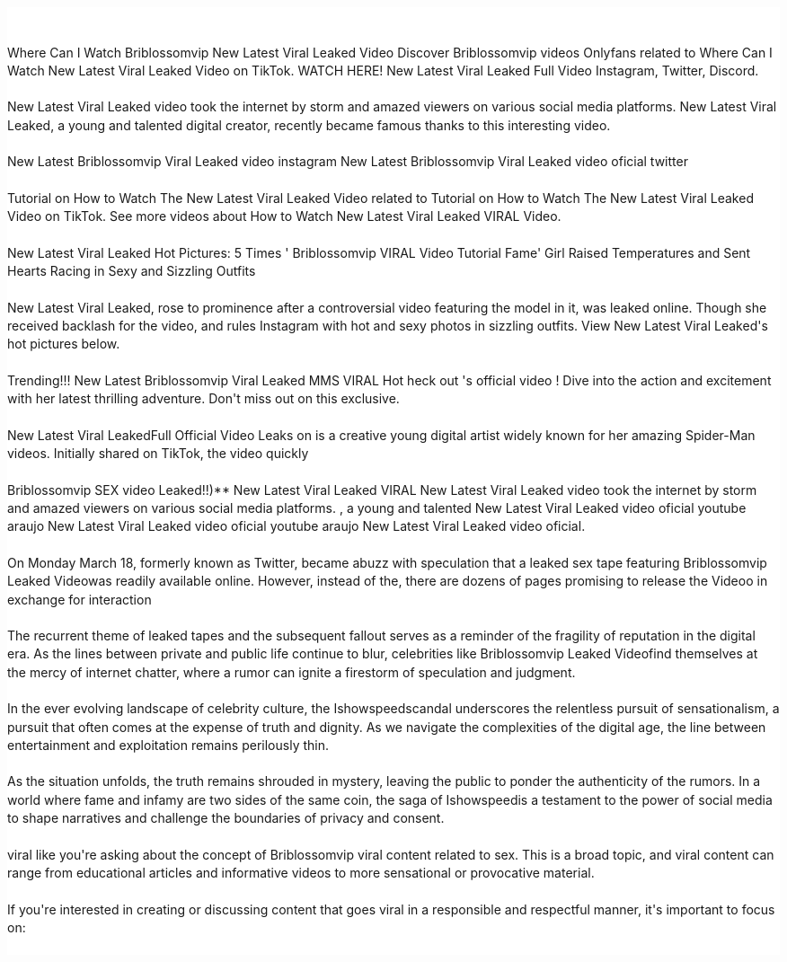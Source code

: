 
<br>


<br>
Where Can I Watch   Briblossomvip New Latest Viral Leaked Video Discover   Briblossomvip videos Onlyfans related to Where Can I Watch New Latest Viral Leaked Video on TikTok. WATCH HERE! New Latest Viral Leaked Full Video Instagram, Twitter, Discord.
<br><br>
New Latest Viral Leaked video took the internet by storm and amazed viewers on various social media platforms. New Latest Viral Leaked, a young and talented digital creator, recently became famous thanks to this interesting video.
<br><br>
New Latest   Briblossomvip Viral Leaked video instagram New Latest   Briblossomvip Viral Leaked video oficial twitter
<br><br>
Tutorial on How to Watch The New Latest Viral Leaked Video related to Tutorial on How to Watch The New Latest Viral Leaked Video on TikTok. See more videos about How to Watch New Latest Viral Leaked VIRAL Video.
<br><br>
New Latest Viral Leaked Hot Pictures: 5 Times '  Briblossomvip VIRAL Video Tutorial Fame' Girl Raised Temperatures and Sent Hearts Racing in Sexy and Sizzling Outfits
<br><br>
New Latest Viral Leaked, rose to prominence after a controversial video featuring the model in it, was leaked online. Though she received backlash for the video, and rules Instagram with hot and sexy photos in sizzling outfits. View New Latest Viral Leaked's hot pictures below.
<br><br>
Trending!!! New Latest   Briblossomvip Viral Leaked MMS VIRAL Hot heck out 's official video ! Dive into the action and excitement with her latest thrilling adventure. Don't miss out on this exclusive.
<br><br>
New Latest Viral LeakedFull Official Video Leaks on  is a creative young digital artist widely known for her amazing Spider-Man videos. Initially shared on TikTok, the video quickly
<br><br>
  Briblossomvip SEX video Leaked!!)** New Latest Viral Leaked VIRAL New Latest Viral Leaked video took the internet by storm and amazed viewers on various social media platforms. , a young and talented New Latest Viral Leaked video oficial youtube araujo New Latest Viral Leaked video oficial youtube araujo New Latest Viral Leaked video oficial.
<br><br>
On Monday March 18, formerly known as Twitter, became abuzz with speculation that a leaked sex tape featuring   Briblossomvip Leaked Videowas readily available online. However, instead of the, there are dozens of pages promising to release the Videoo in exchange for interaction
<br><br>
The recurrent theme of leaked tapes and the subsequent fallout serves as a reminder of the fragility of reputation in the digital era. As the lines between private and public life continue to blur, celebrities like   Briblossomvip Leaked Videofind themselves at the mercy of internet chatter, where a rumor can ignite a firestorm of speculation and judgment.
<br><br>
In the ever evolving landscape of celebrity culture, the Ishowspeedscandal underscores the relentless pursuit of sensationalism, a pursuit that often comes at the expense of truth and dignity. As we navigate the complexities of the digital age, the line between entertainment and exploitation remains perilously thin.
<br><br>
As the situation unfolds, the truth remains shrouded in mystery, leaving the public to ponder the authenticity of the rumors. In a world where fame and infamy are two sides of the same coin, the saga of Ishowspeedis a testament to the power of social media to shape narratives and challenge the boundaries of privacy and consent.
<br><br>
viral like you're asking about the concept of   Briblossomvip viral content related to sex. This is a broad topic, and viral content can range from educational articles and informative videos to more sensational or provocative material.
<br><br>
If you're interested in creating or discussing content that goes viral in a responsible and respectful manner, it's important to focus on:
<br><br>
